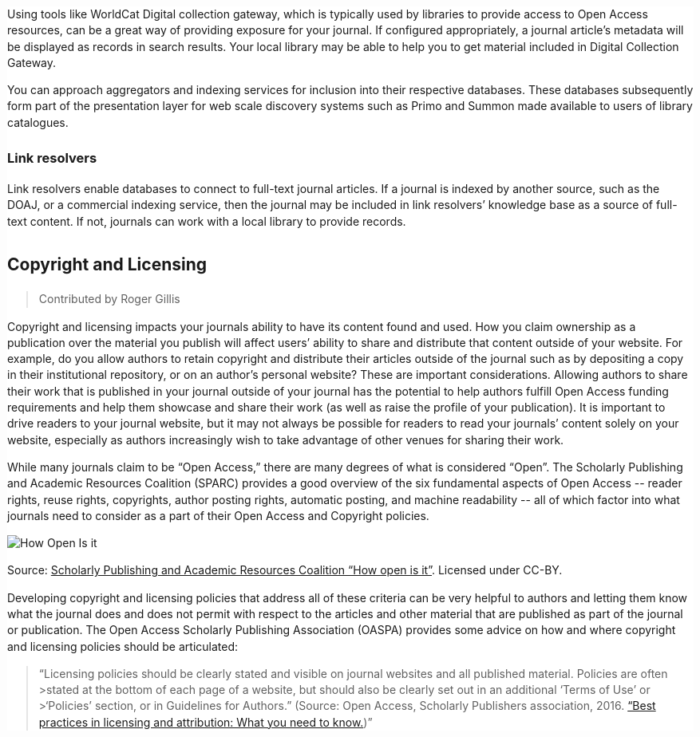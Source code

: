 Using tools like WorldCat Digital collection gateway, which is typically used by libraries to provide access to Open Access resources, can be a great way of providing exposure for your journal. If configured appropriately, a journal article’s metadata will be displayed as records in search results. Your local library may be able to help you to get material included in Digital Collection Gateway.

You can approach aggregators and indexing services for inclusion into their respective databases. These databases subsequently form part of the presentation layer for web scale discovery systems such as Primo and Summon made available to users of library catalogues.

### Link resolvers

Link resolvers enable databases to connect to full-text journal articles. If a journal is indexed by another source, such as the DOAJ, or a commercial indexing service, then the journal may be included in link resolvers’ knowledge base as a source of full-text content. If not, journals can work with a local library to provide records.

## Copyright and Licensing

> Contributed by Roger Gillis

Copyright and licensing impacts your journals ability to have its content found and used. How you claim ownership as a publication over the material you publish will affect users’ ability to share and distribute that content outside of your website. For example, do you allow authors to retain copyright and distribute their articles outside of the journal such as by depositing a copy in their institutional repository, or on an author’s personal website? These are important considerations. Allowing authors to share their work that is published in your journal outside of your journal has the potential to help authors fulfill Open Access funding requirements and help them showcase and share their work (as well as raise the profile of your publication). It is important to drive readers to your journal website, but it may not always be possible for readers to read your journals’ content solely on your website, especially as authors increasingly wish to take advantage of other venues for sharing their work.

While many journals claim to be “Open Access,” there are many degrees of what is considered “Open”. The Scholarly Publishing and Academic Resources Coalition (SPARC)  provides a good overview of the six fundamental aspects of Open Access -- reader rights, reuse rights, copyrights, author posting rights, automatic posting, and machine readability -- all of which factor into what journals need to consider as a part of their Open Access and Copyright policies.

![How Open Is it](assets/chapter2/how-open-is-it.png)

Source: [Scholarly Publishing and Academic Resources Coalition “How open is it”](https://sparcopen.org/our-work/howopenisit/). Licensed under CC-BY.

Developing copyright and licensing policies that address all of these criteria can be very helpful to authors and letting them know what the journal does and does not permit with respect to the articles and other material that are published as part of the journal or publication. The Open Access Scholarly Publishing Association (OASPA) provides some advice on how and where copyright and licensing policies should be articulated:

>“Licensing policies should be clearly stated and visible on journal websites and all published material. Policies are often >stated at the bottom of each page of a website, but should also be clearly set out in an additional ‘Terms of Use’ or >‘Policies’ section, or in Guidelines for Authors.”
(Source: Open Access, Scholarly Publishers association, 2016. [“Best practices in licensing and attribution: What you need to know.](https://oaspa.org/best-practices-licensing-attribution-need-to-know/))”

